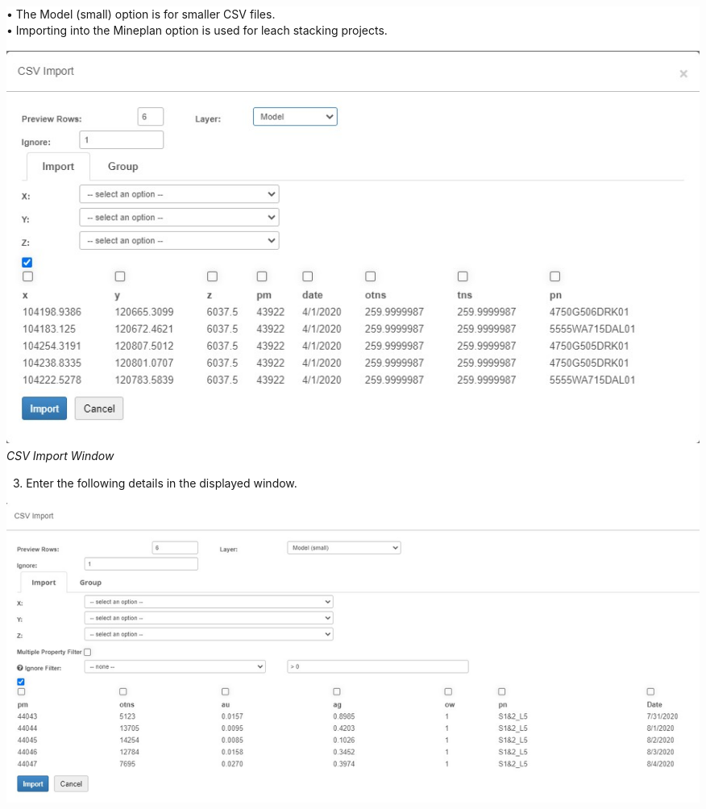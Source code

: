 
  • The Model (small) option is for smaller CSV files.  
  •	Importing into the Mineplan option is used for leach stacking projects.

  ![Image](./images/CSV_IMPORT.jpg)
*CSV Import Window*

&nbsp;
3. Enter the following details in the displayed window.

  ![Image](./images/CSV_IMPORT_DETAILS.jpg)
